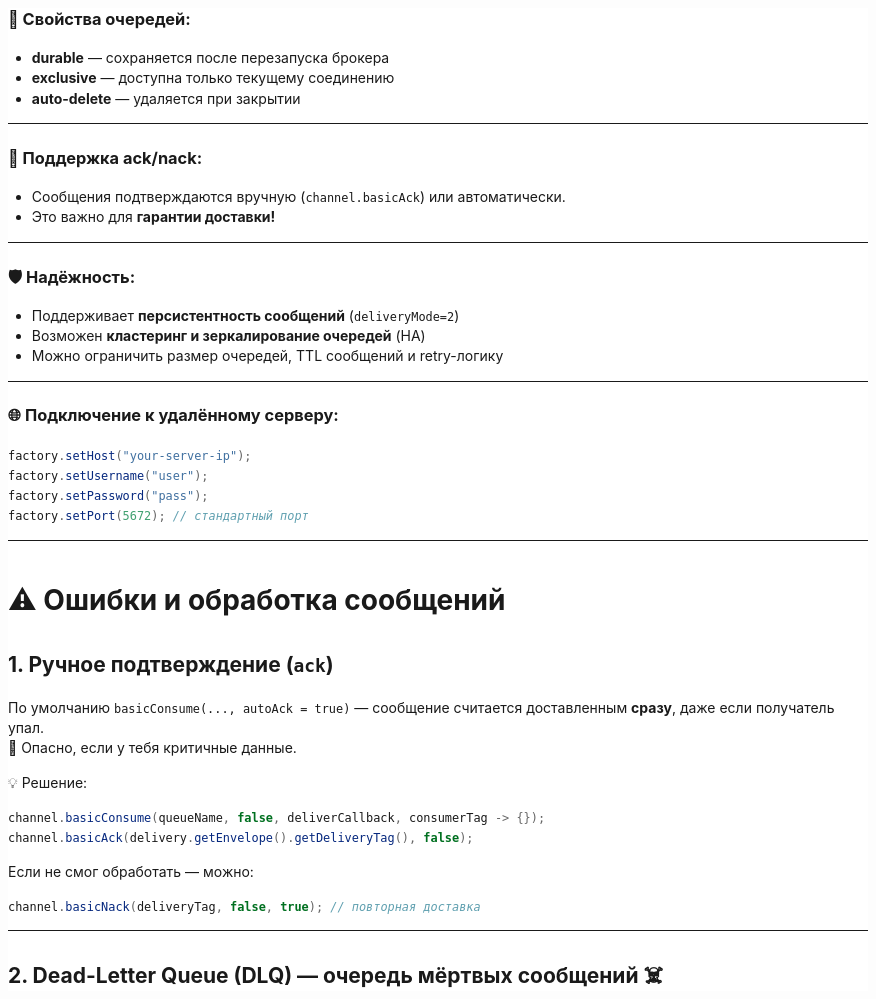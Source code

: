 ### 🧱 Свойства очередей:

- **durable** — сохраняется после перезапуска брокера    
- **exclusive** — доступна только текущему соединению    
- **auto-delete** — удаляется при закрытии    

---
### 🚨 Поддержка ack/nack:
- Сообщения подтверждаются вручную (`channel.basicAck`) или автоматически.    
- Это важно для **гарантии доставки!**    

---
### 🛡️ Надёжность:
- Поддерживает **персистентность сообщений** (`deliveryMode=2`)    
- Возможен **кластеринг и зеркалирование очередей** (HA)    
- Можно ограничить размер очередей, TTL сообщений и retry-логику    

---
### 🌐 Подключение к удалённому серверу:
```java
factory.setHost("your-server-ip");
factory.setUsername("user");
factory.setPassword("pass");
factory.setPort(5672); // стандартный порт
```

---
# ⚠️ Ошибки и обработка сообщений

## 1. **Ручное подтверждение (`ack`)**

По умолчанию `basicConsume(..., autoAck = true)` — сообщение считается доставленным **сразу**, даже если получатель упал.  
🧨 Опасно, если у тебя критичные данные.

💡 Решение:
```java
channel.basicConsume(queueName, false, deliverCallback, consumerTag -> {});
channel.basicAck(delivery.getEnvelope().getDeliveryTag(), false);
```

Если не смог обработать — можно:
```java
channel.basicNack(deliveryTag, false, true); // повторная доставка
```

---
## 2. **Dead-Letter Queue (DLQ) — очередь мёртвых сообщений ☠️**
